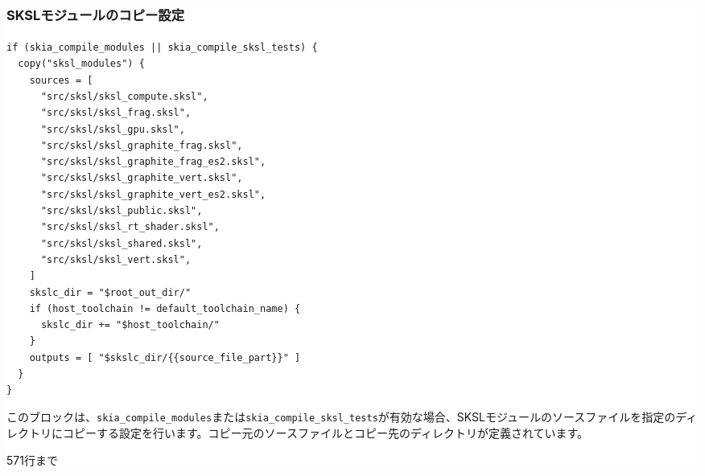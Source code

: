 ### SKSLモジュールのコピー設定
```gn
if (skia_compile_modules || skia_compile_sksl_tests) {
  copy("sksl_modules") {
    sources = [
      "src/sksl/sksl_compute.sksl",
      "src/sksl/sksl_frag.sksl",
      "src/sksl/sksl_gpu.sksl",
      "src/sksl/sksl_graphite_frag.sksl",
      "src/sksl/sksl_graphite_frag_es2.sksl",
      "src/sksl/sksl_graphite_vert.sksl",
      "src/sksl/sksl_graphite_vert_es2.sksl",
      "src/sksl/sksl_public.sksl",
      "src/sksl/sksl_rt_shader.sksl",
      "src/sksl/sksl_shared.sksl",
      "src/sksl/sksl_vert.sksl",
    ]
    skslc_dir = "$root_out_dir/"
    if (host_toolchain != default_toolchain_name) {
      skslc_dir += "$host_toolchain/"
    }
    outputs = [ "$skslc_dir/{{source_file_part}}" ]
  }
}
```
このブロックは、`skia_compile_modules`または`skia_compile_sksl_tests`が有効な場合、SKSLモジュールのソースファイルを指定のディレクトリにコピーする設定を行います。コピー元のソースファイルとコピー先のディレクトリが定義されています。

571行まで

